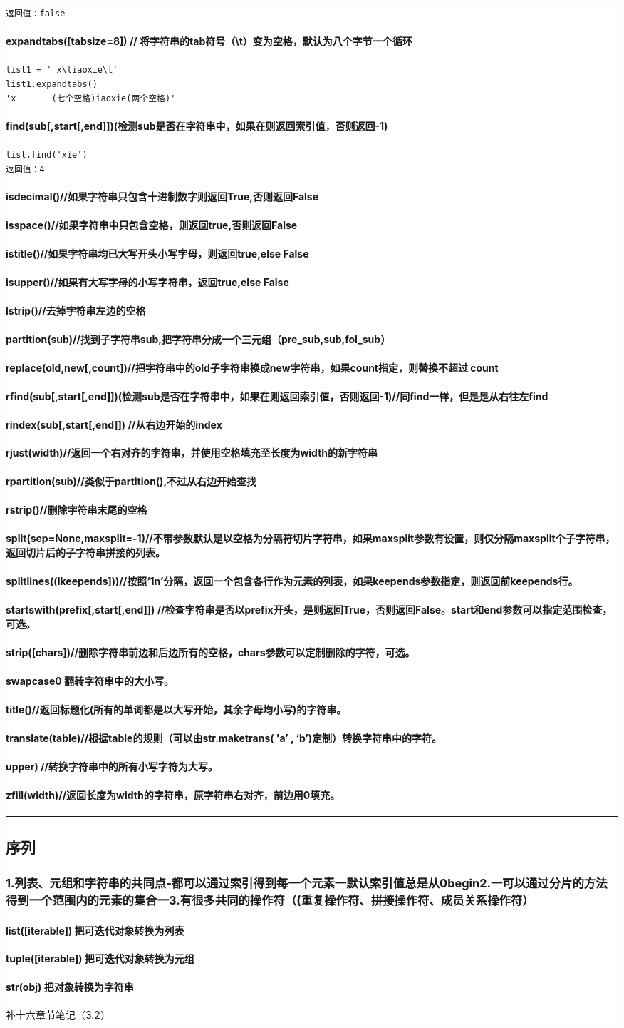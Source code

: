 ```
返回值：false
```
#### expandtabs([tabsize=8]) // 将字符串的tab符号（\t）变为空格，默认为八个字节一个循环
```
list1 = ' x\tiaoxie\t'
list1.expandtabs()
'x       (七个空格)iaoxie(两个空格)'

```
#### find(sub[,start[,end]])(检测sub是否在字符串中，如果在则返回索引值，否则返回-1)
```
list.find('xie')
返回值：4
```
####  isdecimal()//如果字符串只包含十进制数字则返回True,否则返回False
#### isspace()//如果字符串中只包含空格，则返回true,否则返回False
#### istitle()//如果字符串均已大写开头小写字母，则返回true,else False
#### isupper()//如果有大写字母的小写字符串，返回true,else False
#### lstrip()//去掉字符串左边的空格
#### partition(sub)//找到子字符串sub,把字符串分成一个三元组（pre_sub,sub,fol_sub）
#### replace(old,new[,count])//把字符串中的old子字符串换成new字符串，如果count指定，则替换不超过 count
#### rfind(sub[,start[,end]])(检测sub是否在字符串中，如果在则返回索引值，否则返回-1)//同find一样，但是是从右往左find
#### rindex(sub[,start[,end]]) //从右边开始的index
#### rjust(width)//返回一个右对齐的字符串，并使用空格填充至长度为width的新字符串
#### rpartition(sub)//类似于partition(),不过从右边开始查找
#### rstrip()//删除字符串末尾的空格
#### split(sep=None,maxsplit=-1)//不带参数默认是以空格为分隔符切片字符串，如果maxsplit参数有设置，则仅分隔maxsplit个子字符串，返回切片后的子字符串拼接的列表。
#### splitlines((lkeepends]))//按照‘1n’分隔，返回一个包含各行作为元素的列表，如果keepends参数指定，则返回前keepends行。
#### startswith(prefix[,start[,end]]) //检查字符串是否以prefix开头，是则返回True，否则返回False。**start和**end参数可以指定范围检查，可选。
#### strip([chars])//删除字符串前边和后边所有的空格，chars参数可以定制删除的字符，可选。
#### swapcase0 翻转字符串中的大小写。
#### title()//返回标题化(所有的单词都是以大写开始，其余字母均小写)的字符串。
#### translate(table)//根据table的规则（可以由str.maketrans( 'a’ , ‘b’)定制）转换字符串中的字符。
#### upper) //转换字符串中的所有小写字符为大写。
#### zfill(width)//返回长度为width的字符串，原字符串右对齐，前边用0填充。
*****
## 序列
### 1.列表、元组和字符串的共同点-都可以通过索引得到每一个元素一默认索引值总是从0begin2.一可以通过分片的方法得到一个范围内的元素的集合一3.有很多共同的操作符（(重复操作符、拼接操作符、成员关系操作符）
#### list([iterable]) 把可迭代对象转换为列表
#### tuple([iterable]) 把可迭代对象转换为元组
#### str(obj)  把对象转换为字符串
补十六章节笔记（3.2）
